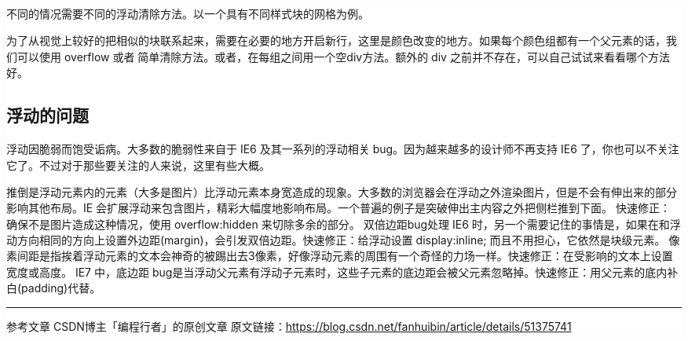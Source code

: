 不同的情况需要不同的浮动清除方法。以一个具有不同样式块的网格为例。



为了从视觉上较好的把相似的块联系起来，需要在必要的地方开启新行，这里是颜色改变的地方。如果每个颜色组都有一个父元素的话，我们可以使用 overflow 或者 简单清除方法。或者，在每组之间用一个空div方法。额外的 div 之前并不存在，可以自己试试来看看哪个方法好。



## 浮动的问题
浮动因脆弱而饱受诟病。大多数的脆弱性来自于 IE6 及其一系列的浮动相关 bug。因为越来越多的设计师不再支持 IE6 了，你也可以不关注它了。不过对于那些要关注的人来说，这里有些大概。

推倒是浮动元素内的元素（大多是图片）比浮动元素本身宽造成的现象。大多数的浏览器会在浮动之外渲染图片，但是不会有伸出来的部分影响其他布局。IE 会扩展浮动来包含图片，精彩大幅度地影响布局。一个普遍的例子是突破伸出主内容之外把侧栏推到下面。
快速修正：确保不是图片造成这种情况，使用 overflow:hidden 来切除多余的部分。
双倍边距bug处理 IE6 时，另一个需要记住的事情是，如果在和浮动方向相同的方向上设置外边距(margin)，会引发双倍边距。快速修正：给浮动设置 display:inline; 而且不用担心，它依然是块级元素。
像素间距是指挨着浮动元素的文本会神奇的被踢出去3像素，好像浮动元素的周围有一个奇怪的力场一样。快速修正：在受影响的文本上设置宽度或高度。
IE7 中，底边距 bug是当浮动父元素有浮动子元素时，这些子元素的底边距会被父元素忽略掉。快速修正：用父元素的底内补白(padding)代替。

---
参考文章
CSDN博主「编程行者」的原创文章
原文链接：https://blog.csdn.net/fanhuibin/article/details/51375741